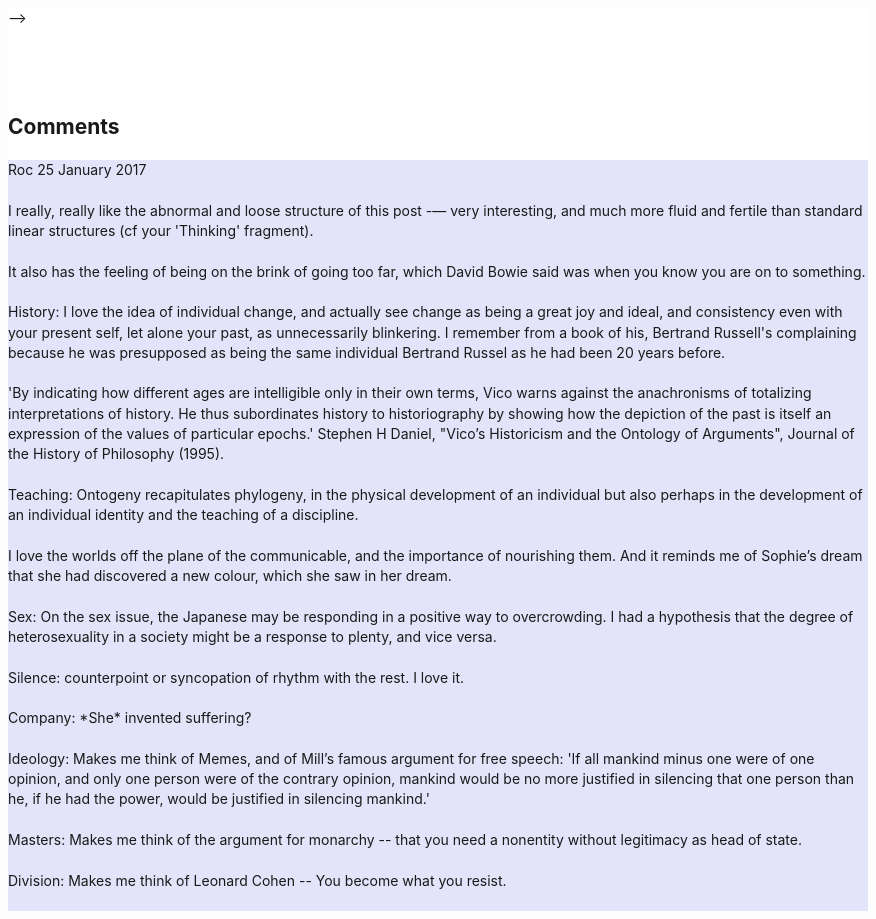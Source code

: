 

-->

<br><br>
<h2>Comments</h2>

<div class="comment" style="background-color: #E3E4FA;">
    <span class="name">Roc</span>
    <span class="date">25 January 2017</span>
	<br>
    <br>
	I really, really like the abnormal and loose structure of this post -— very interesting, and much more fluid and fertile than standard linear structures (cf your 'Thinking' fragment). 
	<br>
    <br>
	It also has the feeling of being on the brink of going too far, which David Bowie said was when you know you are on to something. 
	<br>
    <br>
	History: I love the idea of individual change, and actually see change as being a great joy and ideal, and consistency even with your present self, let alone your past, as unnecessarily blinkering.  I remember from a book of his, Bertrand Russell's complaining because he was presupposed as being the same individual Bertrand Russel as he had been 20 years before.  
	<br>
    <br>
	'By indicating how different ages are intelligible only in their own terms, Vico warns against the anachronisms of totalizing interpretations of history.  He thus subordinates history to historiography by showing how the depiction of the past is itself an expression of the values of particular epochs.'  Stephen H Daniel, "Vico’s Historicism and the Ontology of Arguments",  Journal of the History of Philosophy (1995).
	<br>
    <br>
	Teaching: Ontogeny recapitulates phylogeny, in the physical development of an individual but also perhaps in the development of an individual identity and the teaching of a discipline.
	<br>
    <br>
	I love the worlds off the plane of the communicable, and the importance of nourishing them.  And it reminds me of Sophie’s dream that she had discovered a new colour, which she saw in her dream. 
	<br>
    <br>
	Sex:  On the sex issue, the Japanese may be responding in a positive way to overcrowding.  I had a hypothesis that the degree of heterosexuality in a society might be a response to plenty, and vice versa.   
	<br>
    <br>
	Silence: counterpoint or syncopation of rhythm with the rest.  I love it.
	<br>
    <br>
	Company: *She* invented suffering?
	<br>
    <br>
	Ideology: Makes me think of Memes, and of Mill’s famous argument for free speech:
	'If all mankind minus one were of one opinion, and only one person were of the contrary opinion, mankind would be no more justified in silencing that one person than he, if he had the power, would be justified in silencing mankind.'
	<br>
    <br>
	Masters: Makes me think of the argument for monarchy -- that you need a nonentity without legitimacy as head of state.  
	<br>
    <br>
	Division: Makes me think of Leonard Cohen -- You become what you resist.  
	<br>
    <br>